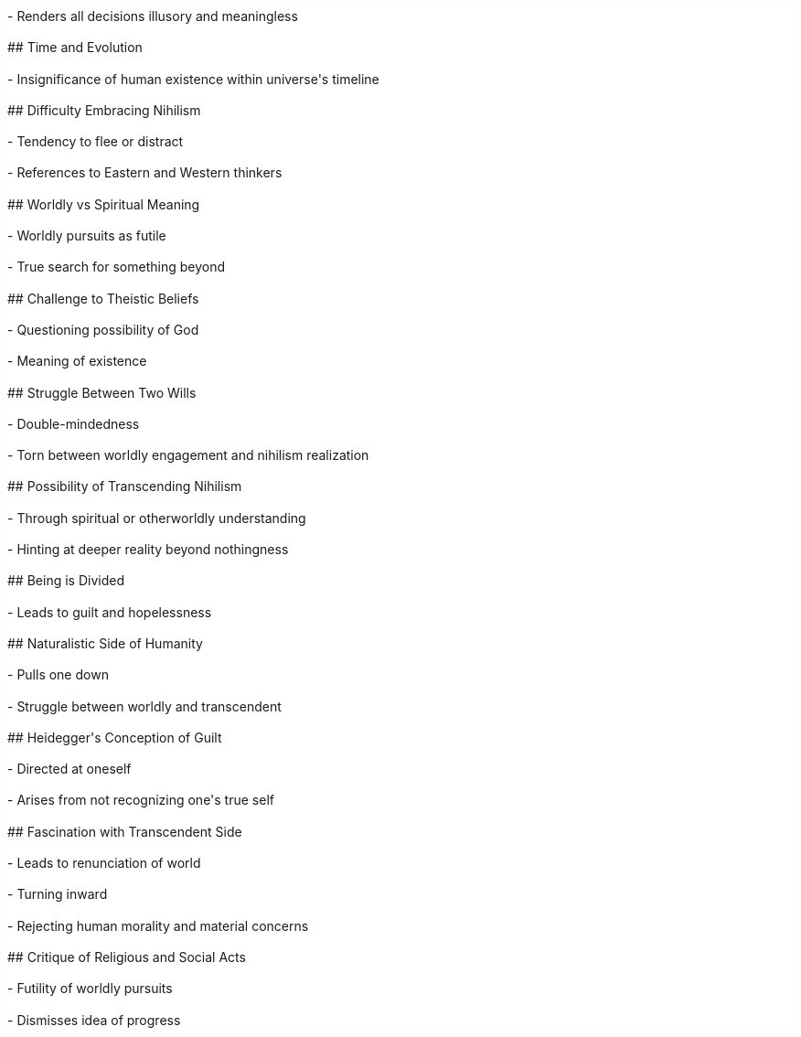 \- Renders all decisions illusory and meaningless

\## Time and Evolution

\- Insignificance of human existence within universe's timeline

\## Difficulty Embracing Nihilism

\- Tendency to flee or distract

\- References to Eastern and Western thinkers

\## Worldly vs Spiritual Meaning

\- Worldly pursuits as futile  

\- True search for something beyond  

\## Challenge to Theistic Beliefs

\- Questioning possibility of God  

\- Meaning of existence

\## Struggle Between Two Wills

\- Double-mindedness  

\- Torn between worldly engagement and nihilism realization

\## Possibility of Transcending Nihilism

\- Through spiritual or otherworldly understanding

\- Hinting at deeper reality beyond nothingness

\## Being is Divided

\- Leads to guilt and hopelessness

\## Naturalistic Side of Humanity

\- Pulls one down

\- Struggle between worldly and transcendent

\## Heidegger's Conception of Guilt

\- Directed at oneself

\- Arises from not recognizing one's true self

\## Fascination with Transcendent Side

\- Leads to renunciation of world

\- Turning inward  

\- Rejecting human morality and material concerns

\## Critique of Religious and Social Acts

\- Futility of worldly pursuits

\- Dismisses idea of progress  
